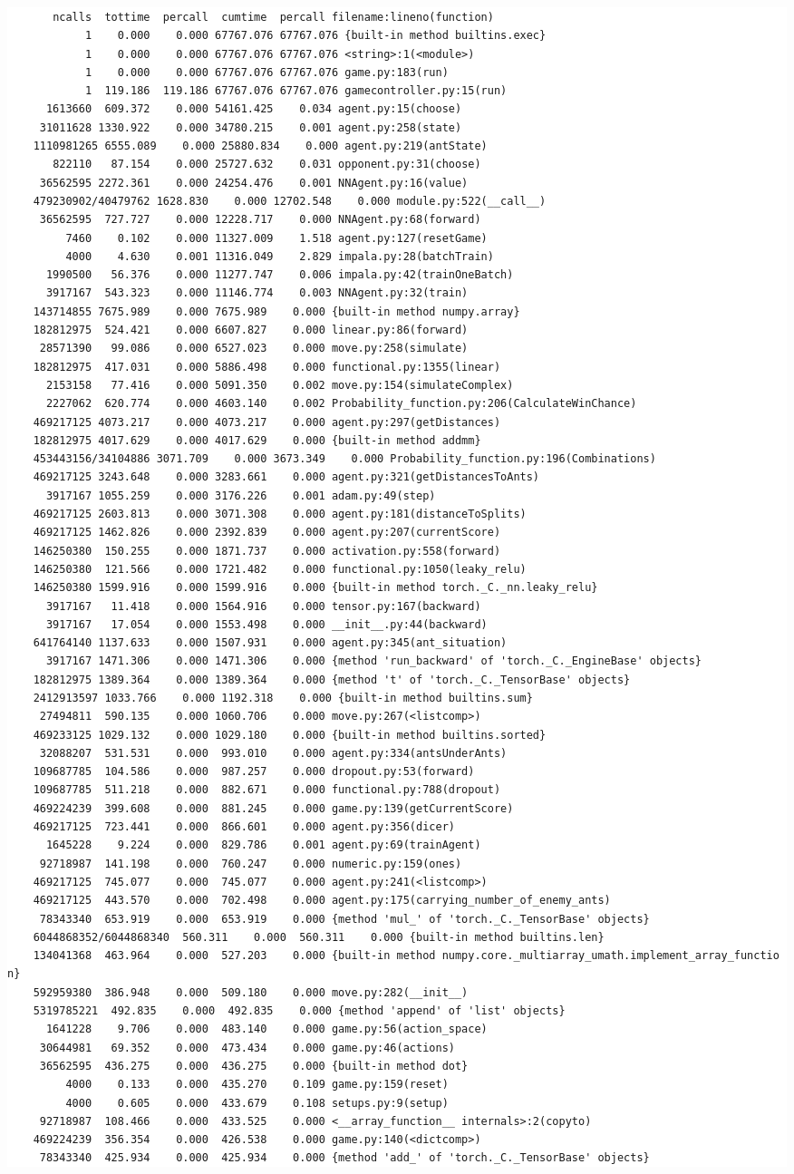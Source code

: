            ncalls  tottime  percall  cumtime  percall filename:lineno(function)
                1    0.000    0.000 67767.076 67767.076 {built-in method builtins.exec}
                1    0.000    0.000 67767.076 67767.076 <string>:1(<module>)
                1    0.000    0.000 67767.076 67767.076 game.py:183(run)
                1  119.186  119.186 67767.076 67767.076 gamecontroller.py:15(run)
          1613660  609.372    0.000 54161.425    0.034 agent.py:15(choose)
         31011628 1330.922    0.000 34780.215    0.001 agent.py:258(state)
        1110981265 6555.089    0.000 25880.834    0.000 agent.py:219(antState)
           822110   87.154    0.000 25727.632    0.031 opponent.py:31(choose)
         36562595 2272.361    0.000 24254.476    0.001 NNAgent.py:16(value)
        479230902/40479762 1628.830    0.000 12702.548    0.000 module.py:522(__call__)
         36562595  727.727    0.000 12228.717    0.000 NNAgent.py:68(forward)
             7460    0.102    0.000 11327.009    1.518 agent.py:127(resetGame)
             4000    4.630    0.001 11316.049    2.829 impala.py:28(batchTrain)
          1990500   56.376    0.000 11277.747    0.006 impala.py:42(trainOneBatch)
          3917167  543.323    0.000 11146.774    0.003 NNAgent.py:32(train)
        143714855 7675.989    0.000 7675.989    0.000 {built-in method numpy.array}
        182812975  524.421    0.000 6607.827    0.000 linear.py:86(forward)
         28571390   99.086    0.000 6527.023    0.000 move.py:258(simulate)
        182812975  417.031    0.000 5886.498    0.000 functional.py:1355(linear)
          2153158   77.416    0.000 5091.350    0.002 move.py:154(simulateComplex)
          2227062  620.774    0.000 4603.140    0.002 Probability_function.py:206(CalculateWinChance)
        469217125 4073.217    0.000 4073.217    0.000 agent.py:297(getDistances)
        182812975 4017.629    0.000 4017.629    0.000 {built-in method addmm}
        453443156/34104886 3071.709    0.000 3673.349    0.000 Probability_function.py:196(Combinations)
        469217125 3243.648    0.000 3283.661    0.000 agent.py:321(getDistancesToAnts)
          3917167 1055.259    0.000 3176.226    0.001 adam.py:49(step)
        469217125 2603.813    0.000 3071.308    0.000 agent.py:181(distanceToSplits)
        469217125 1462.826    0.000 2392.839    0.000 agent.py:207(currentScore)
        146250380  150.255    0.000 1871.737    0.000 activation.py:558(forward)
        146250380  121.566    0.000 1721.482    0.000 functional.py:1050(leaky_relu)
        146250380 1599.916    0.000 1599.916    0.000 {built-in method torch._C._nn.leaky_relu}
          3917167   11.418    0.000 1564.916    0.000 tensor.py:167(backward)
          3917167   17.054    0.000 1553.498    0.000 __init__.py:44(backward)
        641764140 1137.633    0.000 1507.931    0.000 agent.py:345(ant_situation)
          3917167 1471.306    0.000 1471.306    0.000 {method 'run_backward' of 'torch._C._EngineBase' objects}
        182812975 1389.364    0.000 1389.364    0.000 {method 't' of 'torch._C._TensorBase' objects}
        2412913597 1033.766    0.000 1192.318    0.000 {built-in method builtins.sum}
         27494811  590.135    0.000 1060.706    0.000 move.py:267(<listcomp>)
        469233125 1029.132    0.000 1029.180    0.000 {built-in method builtins.sorted}
         32088207  531.531    0.000  993.010    0.000 agent.py:334(antsUnderAnts)
        109687785  104.586    0.000  987.257    0.000 dropout.py:53(forward)
        109687785  511.218    0.000  882.671    0.000 functional.py:788(dropout)
        469224239  399.608    0.000  881.245    0.000 game.py:139(getCurrentScore)
        469217125  723.441    0.000  866.601    0.000 agent.py:356(dicer)
          1645228    9.224    0.000  829.786    0.001 agent.py:69(trainAgent)
         92718987  141.198    0.000  760.247    0.000 numeric.py:159(ones)
        469217125  745.077    0.000  745.077    0.000 agent.py:241(<listcomp>)
        469217125  443.570    0.000  702.498    0.000 agent.py:175(carrying_number_of_enemy_ants)
         78343340  653.919    0.000  653.919    0.000 {method 'mul_' of 'torch._C._TensorBase' objects}
        6044868352/6044868340  560.311    0.000  560.311    0.000 {built-in method builtins.len}
        134041368  463.964    0.000  527.203    0.000 {built-in method numpy.core._multiarray_umath.implement_array_function}
        592959380  386.948    0.000  509.180    0.000 move.py:282(__init__)
        5319785221  492.835    0.000  492.835    0.000 {method 'append' of 'list' objects}
          1641228    9.706    0.000  483.140    0.000 game.py:56(action_space)
         30644981   69.352    0.000  473.434    0.000 game.py:46(actions)
         36562595  436.275    0.000  436.275    0.000 {built-in method dot}
             4000    0.133    0.000  435.270    0.109 game.py:159(reset)
             4000    0.605    0.000  433.679    0.108 setups.py:9(setup)
         92718987  108.466    0.000  433.525    0.000 <__array_function__ internals>:2(copyto)
        469224239  356.354    0.000  426.538    0.000 game.py:140(<dictcomp>)
         78343340  425.934    0.000  425.934    0.000 {method 'add_' of 'torch._C._TensorBase' objects}